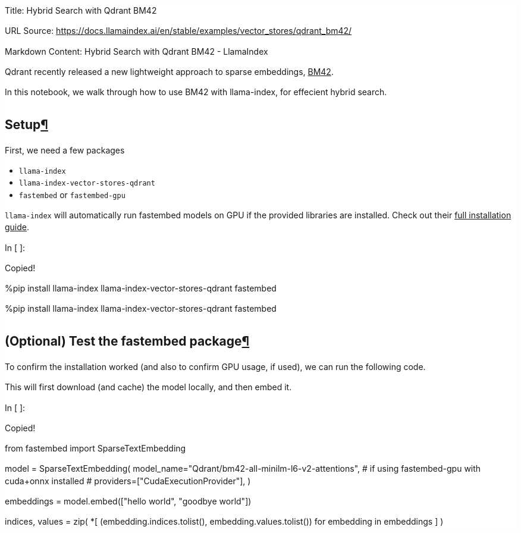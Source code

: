 Title: Hybrid Search with Qdrant BM42

URL Source: https://docs.llamaindex.ai/en/stable/examples/vector_stores/qdrant_bm42/

Markdown Content:
Hybrid Search with Qdrant BM42 - LlamaIndex


Qdrant recently released a new lightweight approach to sparse embeddings, [BM42](https://qdrant.tech/articles/bm42/).

In this notebook, we walk through how to use BM42 with llama-index, for effecient hybrid search.

Setup[¶](https://docs.llamaindex.ai/en/stable/examples/vector_stores/qdrant_bm42/#setup)
----------------------------------------------------------------------------------------

First, we need a few packages

*   `llama-index`
*   `llama-index-vector-stores-qdrant`
*   `fastembed` or `fastembed-gpu`

`llama-index` will automatically run fastembed models on GPU if the provided libraries are installed. Check out their [full installation guide](https://qdrant.github.io/fastembed/examples/FastEmbed_GPU/).

In \[ \]:

Copied!

%pip install llama\-index llama\-index\-vector\-stores\-qdrant fastembed

%pip install llama-index llama-index-vector-stores-qdrant fastembed

(Optional) Test the fastembed package[¶](https://docs.llamaindex.ai/en/stable/examples/vector_stores/qdrant_bm42/#optional-test-the-fastembed-package)
------------------------------------------------------------------------------------------------------------------------------------------------------

To confirm the installation worked (and also to confirm GPU usage, if used), we can run the following code.

This will first download (and cache) the model locally, and then embed it.

In \[ \]:

Copied!

from fastembed import SparseTextEmbedding

model \= SparseTextEmbedding(
    model\_name\="Qdrant/bm42-all-minilm-l6-v2-attentions",
    \# if using fastembed-gpu with cuda+onnx installed
    \# providers=\["CudaExecutionProvider"\],
)

embeddings \= model.embed(\["hello world", "goodbye world"\])

indices, values \= zip(
    \*\[
        (embedding.indices.tolist(), embedding.values.tolist())
        for embedding in embeddings
    \]
)
